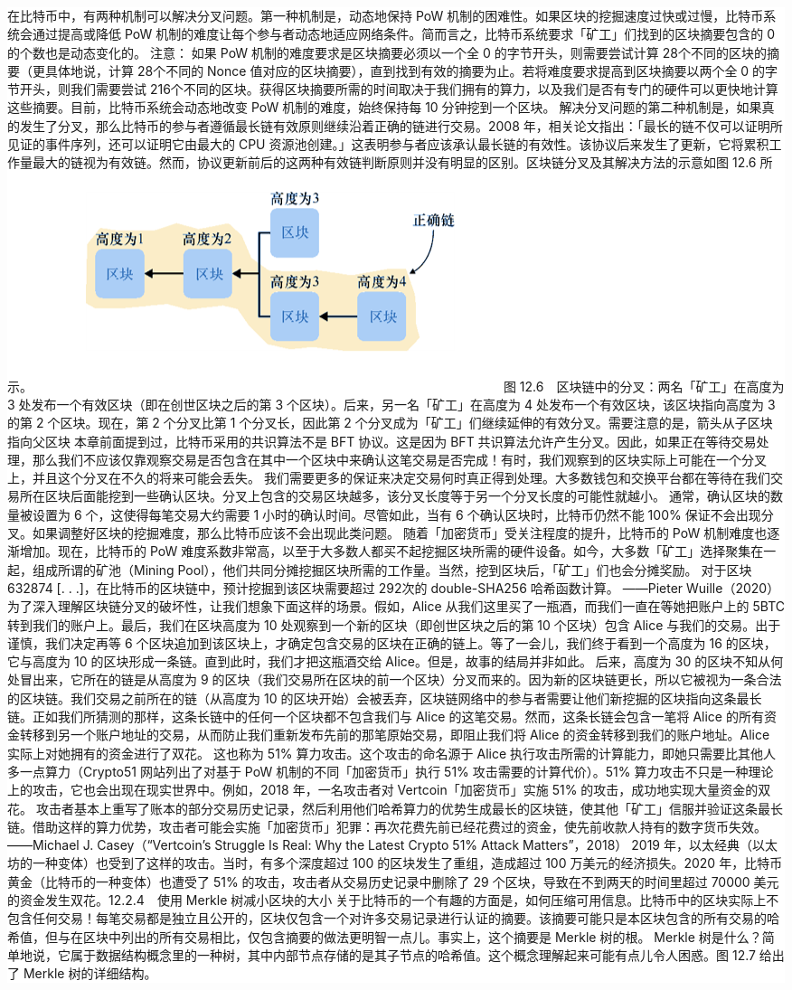 在比特币中，有两种机制可以解决分叉问题。第一种机制是，动态地保持 PoW 机制的困难性。如果区块的挖掘速度过快或过慢，比特币系统会通过提高或降低 PoW 机制的难度让每个参与者动态地适应网络条件。简而言之，比特币系统要求「矿工」们找到的区块摘要包含的 0 的个数也是动态变化的。
注意：
如果 PoW 机制的难度要求是区块摘要必须以一个全 0 的字节开头，则需要尝试计算 28个不同的区块的摘要（更具体地说，计算 28个不同的 Nonce 值对应的区块摘要），直到找到有效的摘要为止。若将难度要求提高到区块摘要以两个全 0 的字节开头，则我们需要尝试 216个不同的区块。获得区块摘要所需的时间取决于我们拥有的算力，以及我们是否有专门的硬件可以更快地计算这些摘要。目前，比特币系统会动态地改变 PoW 机制的难度，始终保持每 10 分钟挖到一个区块。
解决分叉问题的第二种机制是，如果真的发生了分叉，那么比特币的参与者遵循最长链有效原则继续沿着正确的链进行交易。2008 年，相关论文指出：「最长的链不仅可以证明所见证的事件序列，还可以证明它由最大的 CPU 资源池创建。」这表明参与者应该承认最长链的有效性。该协议后来发生了更新，它将累积工作量最大的链视为有效链。然而，协议更新前后的这两种有效链判断原则并没有明显的区别。区块链分叉及其解决方法的示意如图 12.6 所示。
![12.6](./img/12.6.png)
图 12.6　区块链中的分叉：两名「矿工」在高度为 3 处发布一个有效区块（即在创世区块之后的第 3 个区块）。后来，另一名「矿工」在高度为 4 处发布一个有效区块，该区块指向高度为 3 的第 2 个区块。现在，第 2 个分叉比第 1 个分叉长，因此第 2 个分叉成为「矿工」们继续延伸的有效分叉。需要注意的是，箭头从子区块指向父区块
本章前面提到过，比特币采用的共识算法不是 BFT 协议。这是因为 BFT 共识算法允许产生分叉。因此，如果正在等待交易处理，那么我们不应该仅靠观察交易是否包含在其中一个区块中来确认这笔交易是否完成！有时，我们观察到的区块实际上可能在一个分叉上，并且这个分叉在不久的将来可能会丢失。
我们需要更多的保证来决定交易何时真正得到处理。大多数钱包和交换平台都在等待在我们交易所在区块后面能挖到一些确认区块。分叉上包含的交易区块越多，该分叉长度等于另一个分叉长度的可能性就越小。
通常，确认区块的数量被设置为 6 个，这使得每笔交易大约需要 1 小时的确认时间。尽管如此，当有 6 个确认区块时，比特币仍然不能 100% 保证不会出现分叉。如果调整好区块的挖掘难度，那么比特币应该不会出现此类问题。
随着「加密货币」受关注程度的提升，比特币的 PoW 机制难度也逐渐增加。现在，比特币的 PoW 难度系数非常高，以至于大多数人都买不起挖掘区块所需的硬件设备。如今，大多数「矿工」选择聚集在一起，组成所谓的矿池（Mining Pool），他们共同分摊挖掘区块所需的工作量。当然，挖到区块后，「矿工」们也会分摊奖励。
对于区块 632874 [. . .]，在比特币的区块链中，预计挖掘到该区块需要超过 292次的 double-SHA256 哈希函数计算。
——Pieter Wuille（2020）
为了深入理解区块链分叉的破坏性，让我们想象下面这样的场景。假如，Alice 从我们这里买了一瓶酒，而我们一直在等她把账户上的 5BTC 转到我们的账户上。最后，我们在区块高度为 10 处观察到一个新的区块（即创世区块之后的第 10 个区块）包含 Alice 与我们的交易。出于谨慎，我们决定再等 6 个区块追加到该区块上，才确定包含交易的区块在正确的链上。等了一会儿，我们终于看到一个高度为 16 的区块，它与高度为 10 的区块形成一条链。直到此时，我们才把这瓶酒交给 Alice。但是，故事的结局并非如此。
后来，高度为 30 的区块不知从何处冒出来，它所在的链是从高度为 9 的区块（我们交易所在区块的前一个区块）分叉而来的。因为新的区块链更长，所以它被视为一条合法的区块链。我们交易之前所在的链（从高度为 10 的区块开始）会被丢弃，区块链网络中的参与者需要让他们新挖掘的区块指向这条最长链。正如我们所猜测的那样，这条长链中的任何一个区块都不包含我们与 Alice 的这笔交易。然而，这条长链会包含一笔将 Alice 的所有资金转移到另一个账户地址的交易，从而防止我们重新发布先前的那笔原始交易，即阻止我们将 Alice 的资金转移到我们的账户地址。Alice 实际上对她拥有的资金进行了双花。
这也称为 51% 算力攻击。这个攻击的命名源于 Alice 执行攻击所需的计算能力，即她只需要比其他人多一点算力（Crypto51 网站列出了对基于 PoW 机制的不同「加密货币」执行 51% 攻击需要的计算代价）。51% 算力攻击不只是一种理论上的攻击，它也会出现在现实世界中。例如，2018 年，一名攻击者对 Vertcoin「加密货币」实施 51% 的攻击，成功地实现大量资金的双花。
攻击者基本上重写了账本的部分交易历史记录，然后利用他们哈希算力的优势生成最长的区块链，使其他「矿工」信服并验证这条最长链。借助这样的算力优势，攻击者可能会实施「加密货币」犯罪：再次花费先前已经花费过的资金，使先前收款人持有的数字货币失效。
——Michael J. Casey（“Vertcoin’s Struggle Is Real: Why the Latest Crypto 51% Attack Matters”，2018）
2019 年，以太经典（以太坊的一种变体）也受到了这样的攻击。当时，有多个深度超过 100 的区块发生了重组，造成超过 100 万美元的经济损失。2020 年，比特币黄金（比特币的一种变体）也遭受了 51% 的攻击，攻击者从交易历史记录中删除了 29 个区块，导致在不到两天的时间里超过 70000 美元的资金发生双花。12.2.4　使用 Merkle 树减小区块的大小
关于比特币的一个有趣的方面是，如何压缩可用信息。比特币中的区块实际上不包含任何交易！每笔交易都是独立且公开的，区块仅包含一个对许多交易记录进行认证的摘要。该摘要可能只是本区块包含的所有交易的哈希值，但与在区块中列出的所有交易相比，仅包含摘要的做法更明智一点儿。事实上，这个摘要是 Merkle 树的根。
Merkle 树是什么？简单地说，它属于数据结构概念里的一种树，其中内部节点存储的是其子节点的哈希值。这个概念理解起来可能有点儿令人困惑。图 12.7 给出了 Merkle 树的详细结构。